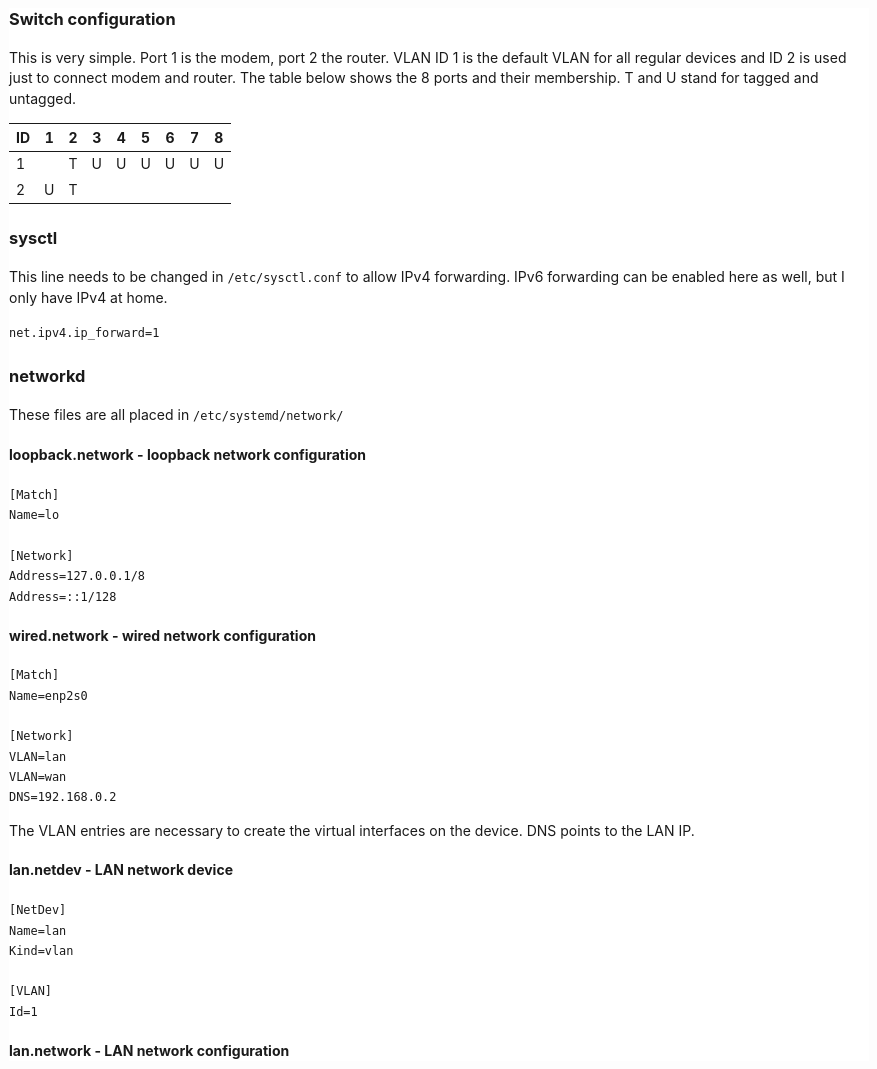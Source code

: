 ### Switch configuration

This is very simple. Port 1 is the modem, port 2 the router. VLAN ID 1 is the default VLAN for all regular devices and ID 2 is used just to connect modem and router. The table below shows the 8 ports and their membership. T and U stand for tagged and untagged.

| ID | 1 | 2 | 3 | 4 | 5 | 6 | 7 | 8 |
| -- | - | - | - | - | - | - | - | - |
|  1 |   | T | U | U | U | U | U | U | 
|  2 | U | T |   |   |   |   |   |   |

### sysctl

This line needs to be changed in `/etc/sysctl.conf` to allow IPv4 forwarding. IPv6 forwarding can be enabled here as well, but I only have IPv4 at home.

    net.ipv4.ip_forward=1

### networkd

These files are all placed in `/etc/systemd/network/`

#### loopback.network - loopback network configuration

    [Match]
    Name=lo

    [Network]
    Address=127.0.0.1/8
    Address=::1/128

#### wired.network - wired network configuration

    [Match]
    Name=enp2s0

    [Network]
    VLAN=lan
    VLAN=wan
    DNS=192.168.0.2

The VLAN entries are necessary to create the virtual interfaces on the device. DNS points to the LAN IP.

#### lan.netdev - LAN network device

    [NetDev]
    Name=lan
    Kind=vlan

    [VLAN]
    Id=1

#### lan.network - LAN network configuration
